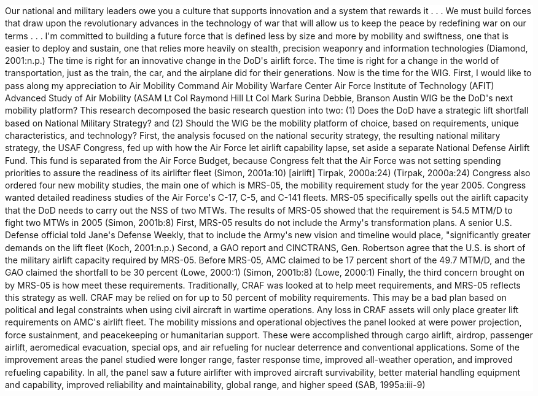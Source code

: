 Our national and military leaders owe you a culture that supports innovation and a system that rewards it . . . We must build forces that draw upon the revolutionary advances in the technology of war that will allow us to keep the peace by redefining war on our terms . . . I'm committed to building a future force that is defined less by size and more by mobility and swiftness, one that is easier to deploy and sustain, one that relies more heavily on stealth, precision weaponry and information technologies 
(Diamond, 2001:n.p.)
The time is right for an innovative change in the DoD's airlift force. The time is right for a change in the world of transportation, just as the train, the car, and the airplane did for their generations. Now is the time for the WIG.
First, I would like to pass along my appreciation to 
Air Mobility Command
Air Mobility Warfare Center
Air Force Institute of Technology (AFIT)
Advanced Study of Air Mobility (ASAM
Lt Col Raymond Hill
Lt Col Mark Surina
Debbie, Branson
Austin
WIG be the DoD's next mobility platform? This research decomposed the basic research question into two: (1) Does the DoD have a strategic lift shortfall based on National Military Strategy? and (2) Should the WIG be the mobility platform of choice, based on requirements, unique characteristics, and technology? First, the analysis focused on the national security strategy, the resulting national military strategy, the 
USAF
Congress, fed up with how the Air Force let airlift capability lapse, set aside a separate National Defense Airlift Fund. This fund is separated from the Air Force Budget, because Congress felt that the Air Force was not setting spending priorities to assure the readiness of its airlifter fleet 
(Simon, 2001a:10)
[airlift]
Tirpak, 2000a:24)
(Tirpak, 2000a:24)
Congress also ordered four new mobility studies, the main one of which is MRS-05, the mobility requirement study for the year 2005. Congress wanted detailed readiness studies of the Air Force's C-17, C-5, and C-141 fleets. MRS-05 specifically spells out the airlift capacity that the DoD needs to carry out the NSS of two MTWs. The results of MRS-05 showed that the requirement is 54.5 MTM/D to fight two MTWs in 2005 
(Simon, 2001b:8)
First, MRS-05 results do not include the Army's transformation plans. A senior U.S. Defense official told Jane's Defense Weekly, that to include the Army's new vision and timeline would place, "significantly greater demands on the lift fleet 
(Koch, 2001:n.p.)
Second, a GAO report and CINCTRANS, Gen. Robertson agree that the U.S. is short of the military airlift capacity required by MRS-05. Before MRS-05, AMC claimed to be 17 percent short of the 49.7 MTM/D, and the GAO claimed the shortfall to be 30 percent 
(Lowe, 2000:1)
(Simon, 2001b:8)
(Lowe, 2000:1)
Finally, the third concern brought on by MRS-05 is how meet these requirements.
Traditionally, CRAF was looked at to help meet requirements, and MRS-05 reflects this strategy as well. CRAF may be relied on for up to 50 percent of mobility requirements.
This may be a bad plan based on political and legal constraints when using civil aircraft in wartime operations. Any loss in CRAF assets will only place greater lift requirements on AMC's airlift fleet. The mobility missions and operational objectives the panel looked at were power projection, force sustainment, and peacekeeping or humanitarian support. These were accomplished through cargo airlift, airdrop, passenger airlift, aeromedical evacuation, special ops, and air refueling for nuclear deterrence and conventional applications. Some of the improvement areas the panel studied were longer range, faster response time, improved all-weather operation, and improved refueling capability. In all, the panel saw a future airlifter with improved aircraft survivability, better material handling equipment and capability, improved reliability and maintainability, global range, and higher speed 
(SAB, 1995a:iii-9)
